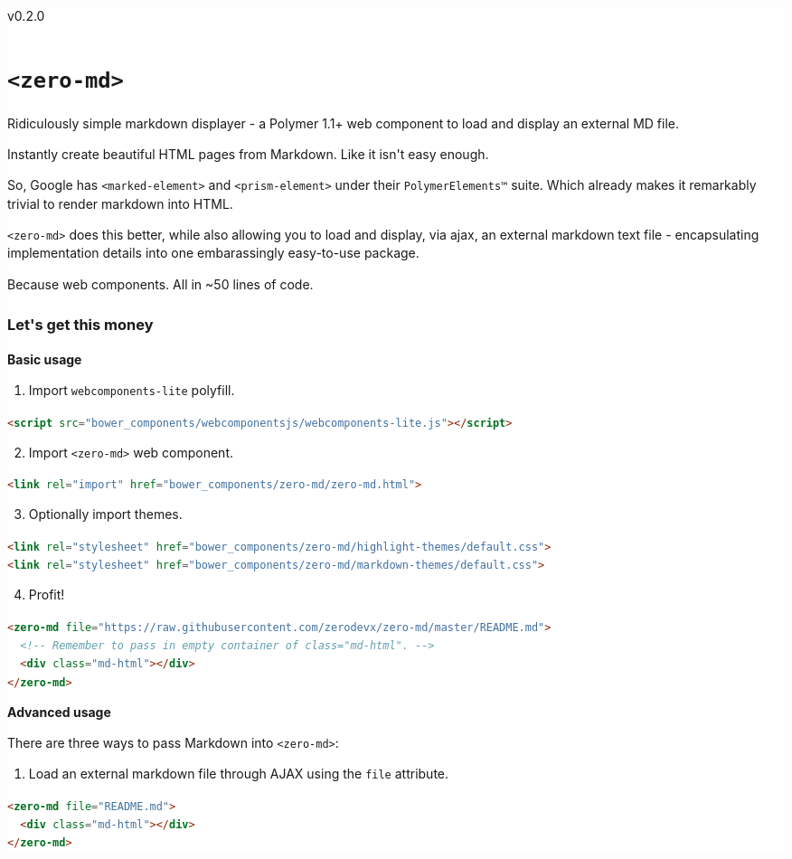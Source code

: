 v0.2.0

# `<zero-md>`

Ridiculously simple markdown displayer - a Polymer 1.1+ web component to load
and display an external MD file.

Instantly create beautiful HTML pages from Markdown. Like it isn't easy enough.

So, Google has `<marked-element>` and `<prism-element>` under their
`PolymerElements™` suite. Which already makes it remarkably trivial to render
markdown into HTML.

`<zero-md>` does this better, while also allowing you to load and display, via
ajax, an external markdown text file - encapsulating implementation details
into one embarassingly easy-to-use package.

Because web components. All in ~50 lines of code.


### Let's get this money

**Basic usage**

1. Import `webcomponents-lite` polyfill.
  ```html
  <script src="bower_components/webcomponentsjs/webcomponents-lite.js"></script>
  ```

2. Import `<zero-md>` web component.
  ```html
  <link rel="import" href="bower_components/zero-md/zero-md.html">
  ```

3. Optionally import themes.
  ```html
  <link rel="stylesheet" href="bower_components/zero-md/highlight-themes/default.css">
  <link rel="stylesheet" href="bower_components/zero-md/markdown-themes/default.css">
  ```

4. Profit!
  ```html
  <zero-md file="https://raw.githubusercontent.com/zerodevx/zero-md/master/README.md">
    <!-- Remember to pass in empty container of class="md-html". -->
    <div class="md-html"></div>
  </zero-md>
  ```

**Advanced usage**

There are three ways to pass Markdown into `<zero-md>`:

1. Load an external markdown file through AJAX using the `file` attribute.

  ```html
  <zero-md file="README.md">
    <div class="md-html"></div>
  </zero-md>
  ```
